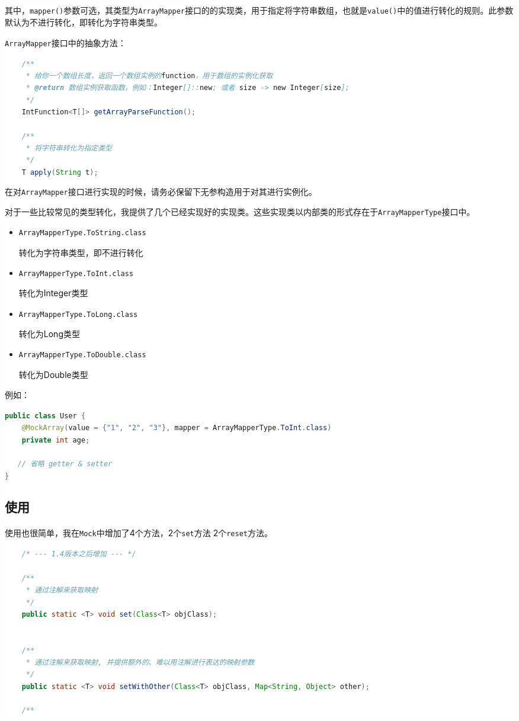 其中，`mapper()`参数可选，其类型为`ArrayMapper`接口的的实现类，用于指定将字符串数组，也就是`value()`中的值进行转化的规则。此参数默认为不进行转化，即转化为字符串类型。

`ArrayMapper`接口中的抽象方法：

```java
	/**
     * 给你一个数组长度，返回一个数组实例的function，用于数组的实例化获取
     * @return 数组实例获取函数，例如：Integer[]::new; 或者 size -> new Integer[size];
     */
    IntFunction<T[]> getArrayParseFunction();

	/**
	 * 将字符串转化为指定类型
	 */
	T apply(String t);

```

在对`ArrayMapper`接口进行实现的时候，请务必保留下无参构造用于对其进行实例化。



对于一些比较常见的类型转化，我提供了几个已经实现好的实现类。这些实现类以内部类的形式存在于`ArrayMapperType`接口中。

- `ArrayMapperType.ToString.class` 

  转化为字符串类型，即不进行转化

- `ArrayMapperType.ToInt.class`

  转化为Integer类型

- `ArrayMapperType.ToLong.class`

  转化为Long类型

- `ArrayMapperType.ToDouble.class`

  转化为Double类型

例如：

```java
public class User {
    @MockArray(value = {"1", "2", "3"}, mapper = ArrayMapperType.ToInt.class)
    private int age;

   // 省略 getter & setter
}
```





## **使用**

使用也很简单，我在`Mock`中增加了4个方法，2个`set`方法 2个`reset`方法。

```java
	/* --- 1.4版本之后增加 --- */	

	/**
     * 通过注解来获取映射
     */
    public static <T> void set(Class<T> objClass);


	/**
     * 通过注解来获取映射, 并提供额外的、难以用注解进行表达的映射参数
     */
    public static <T> void setWithOther(Class<T> objClass, Map<String, Object> other);	

	/**
```
